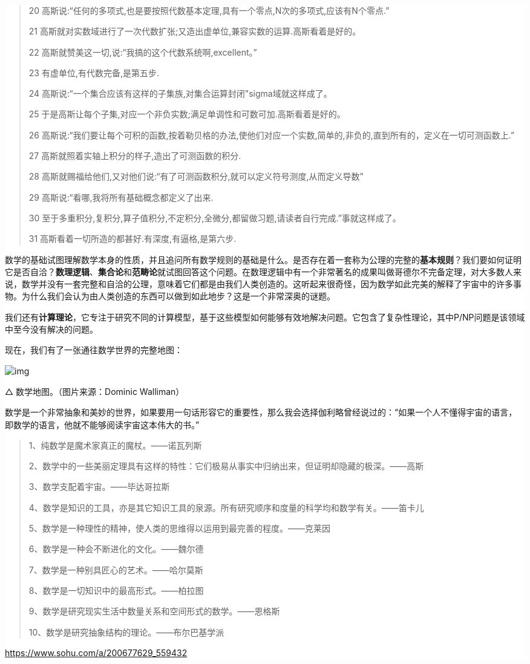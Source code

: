 >
> 20 高斯说:“任何的多项式,也是要按照代数基本定理,具有一个零点,N次的多项式,应该有N个零点.”
>
> 21 高斯就对实数域进行了一次代数扩张;又造出虚单位,兼容实数的运算.高斯看着是好的。
>
> 22 高斯就赞美这一切,说:“我搞的这个代数系统啊,excellent。”
>
> 23 有虚单位,有代数完备,是第五步.
>
> 24 高斯说:“一个集合应该有这样的子集族,对集合运算封闭"sigma域就这样成了。
>
> 25 于是高斯让每个子集,对应一个非负实数;满足单调性和可数可加.高斯看着是好的。
>
> 26 高斯说:“我们要让每个可积的函数,按着勒贝格的办法,使他们对应一个实数,简单的,非负的,直到所有的，定义在一切可测函数上.”
>
> 27 高斯就照着实轴上积分的样子,造出了可测函数的积分.
>
> 28 高斯就赐福给他们,又对他们说:“有了可测函数积分,就可以定义符号测度,从而定义导数”
>
> 29 高斯说:“看哪,我将所有基础概念都定义了出来.
>
> 30 至于多重积分,复积分,算子值积分,不定积分,全微分,都留做习题,请读者自行完成.”事就这样成了。
>
> 31 高斯看着一切所造的都甚好.有深度,有逼格,是第六步.

数学的基础试图理解数学本身的性质，并且追问所有数学规则的基础是什么。是否存在着一套称为公理的完整的**基本规则**？我们要如何证明它是否自洽？**数理逻辑**、**集合论**和**范畴论**就试图回答这个问题。在数理逻辑中有一个非常著名的成果叫做哥德尔不完备定理，对大多数人来说，数学并没有一套完整和自洽的公理，意味着它们都是由我们人类创造的。这听起来很奇怪，因为数学如此完美的解释了宇宙中的许多事物。为什么我们会认为由人类创造的东西可以做到如此地步？这是一个非常深奥的谜题。

我们还有**计算理论**，它专注于研究不同的计算模型，基于这些模型如何能够有效地解决问题。它包含了复杂性理论，其中P/NP问题是该领域中至今没有解决的问题。

现在，我们有了一张通往数学世界的完整地图：

![img](http://5b0988e595225.cdn.sohucs.com/images/20171027/061f40c9c40540f593606b57a3416b68.jpeg)

△ 数学地图。（图片来源：Dominic Walliman）

数学是一个非常抽象和美妙的世界，如果要用一句话形容它的重要性，那么我会选择伽利略曾经说过的：“如果一个人不懂得宇宙的语言，即数学的语言，他就不能够阅读宇宙这本伟大的书。”

> 1、纯数学是魔术家真正的魔杖。——诺瓦列斯
>
> 2、数学中的一些美丽定理具有这样的特性：它们极易从事实中归纳出来，但证明却隐藏的极深。——高斯
>
> 3、数学支配着宇宙。——毕达哥拉斯
>
> 4、数学是知识的工具，亦是其它知识工具的泉源。所有研究顺序和度量的科学均和数学有关。——笛卡儿
>
> 5、数学是一种理性的精神，使人类的思维得以运用到最完善的程度。——克莱因
>
> 6、数学是一种会不断进化的文化。——魏尔德
>
> 7、数学是一种别具匠心的艺术。——哈尔莫斯
>
> 8、数学是一切知识中的最高形式。——柏拉图
>
> 9、数学是研究现实生活中数量关系和空间形式的数学。——恩格斯
>
> 10、数学是研究抽象结构的理论。——布尔巴基学派





https://www.sohu.com/a/200677629_559432